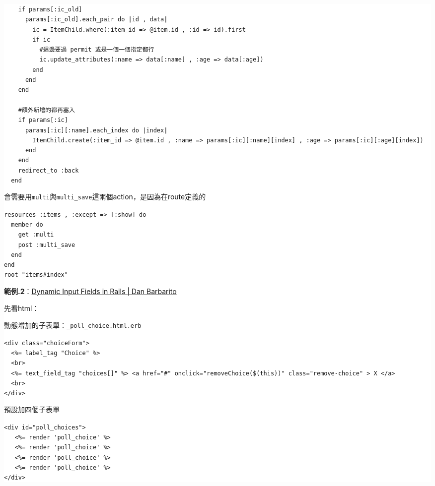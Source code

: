 ```
    if params[:ic_old]
      params[:ic_old].each_pair do |id , data|
        ic = ItemChild.where(:item_id => @item.id , :id => id).first
        if ic
          #這邊要過 permit 或是一個一個指定都行
          ic.update_attributes(:name => data[:name] , :age => data[:age])
        end
      end
    end

    #額外新增的都再塞入
    if params[:ic]
      params[:ic][:name].each_index do |index|
        ItemChild.create(:item_id => @item.id , :name => params[:ic][:name][index] , :age => params[:ic][:age][index])
      end
    end
    redirect_to :back
  end

```

會需要用`multi`與`multi_save`這兩個action，是因為在route定義的
```
resources :items , :except => [:show] do
  member do
    get :multi
    post :multi_save
  end
end
root "items#index"
```

**範例.2**：[Dynamic Input Fields in Rails | Dan Barbarito](http://www.barbarito.me/blog/dynamic-input-fields-in-rails/)

先看html：

動態增加的子表單：`_poll_choice.html.erb`

```
<div class="choiceForm">
  <%= label_tag "Choice" %>
  <br>
  <%= text_field_tag "choices[]" %> <a href="#" onclick="removeChoice($(this))" class="remove-choice" > X </a>
  <br>
</div>
```

預設加四個子表單
```
<div id="poll_choices">
   <%= render 'poll_choice' %>
   <%= render 'poll_choice' %>
   <%= render 'poll_choice' %>
   <%= render 'poll_choice' %>
</div>
```
